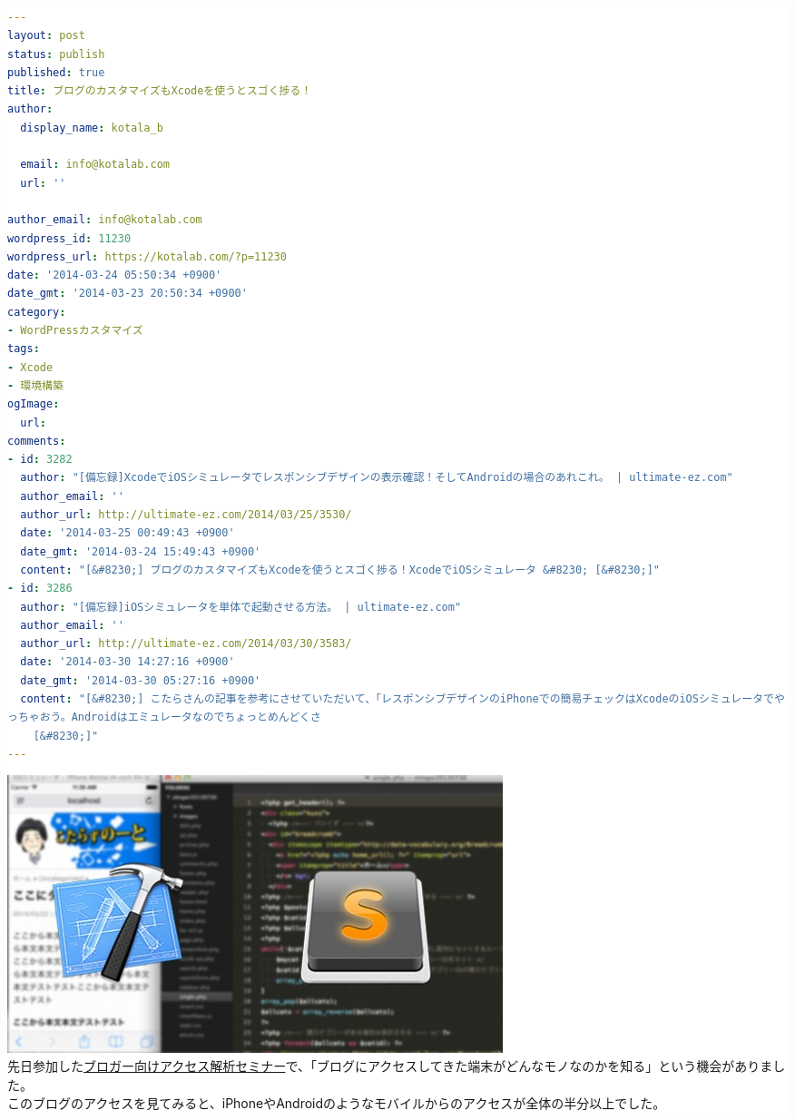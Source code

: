 ```yaml
---
layout: post
status: publish
published: true
title: ブログのカスタマイズもXcodeを使うとスゴく捗る！
author:
  display_name: kotala_b

  email: info@kotalab.com
  url: ''

author_email: info@kotalab.com
wordpress_id: 11230
wordpress_url: https://kotalab.com/?p=11230
date: '2014-03-24 05:50:34 +0900'
date_gmt: '2014-03-23 20:50:34 +0900'
category:
- WordPressカスタマイズ
tags:
- Xcode
- 環境構築
ogImage:
  url:
comments:
- id: 3282
  author: "[備忘録]XcodeでiOSシミュレータでレスポンシブデザインの表示確認！そしてAndroidの場合のあれこれ。 | ultimate-ez.com"
  author_email: ''
  author_url: http://ultimate-ez.com/2014/03/25/3530/
  date: '2014-03-25 00:49:43 +0900'
  date_gmt: '2014-03-24 15:49:43 +0900'
  content: "[&#8230;] ブログのカスタマイズもXcodeを使うとスゴく捗る！XcodeでiOSシミュレータ &#8230; [&#8230;]"
- id: 3286
  author: "[備忘録]iOSシミュレータを単体で起動させる方法。 | ultimate-ez.com"
  author_email: ''
  author_url: http://ultimate-ez.com/2014/03/30/3583/
  date: '2014-03-30 14:27:16 +0900'
  date_gmt: '2014-03-30 05:27:16 +0900'
  content: "[&#8230;] こたらさんの記事を参考にさせていただいて、「レスポンシブデザインのiPhoneでの簡易チェックはXcodeのiOSシミュレータでやっちゃおう。Androidはエミュレータなのでちょっとめんどくさ
    [&#8230;]"
---
```

<p><img src="/wp-content/uploads/blog-custom-xcode_140323_01-546x306.jpg" alt="blog-custom-xcode_140323_01" width="546" height="306" class="alignnone size-large wp-image-11242" /><br />
先日参加した<a href="/blog-analytics-seminar" title="ブログをその場でアクセス解析！ #ブロガー向けアクセス解析セミナー に行ってきた！">ブロガー向けアクセス解析セミナー</a>で、「ブログにアクセスしてきた端末がどんなモノなのかを知る」という機会がありました。<br />
このブログのアクセスを見てみると、iPhoneやAndroidのようなモバイルからのアクセスが全体の半分以上でした。</p>
